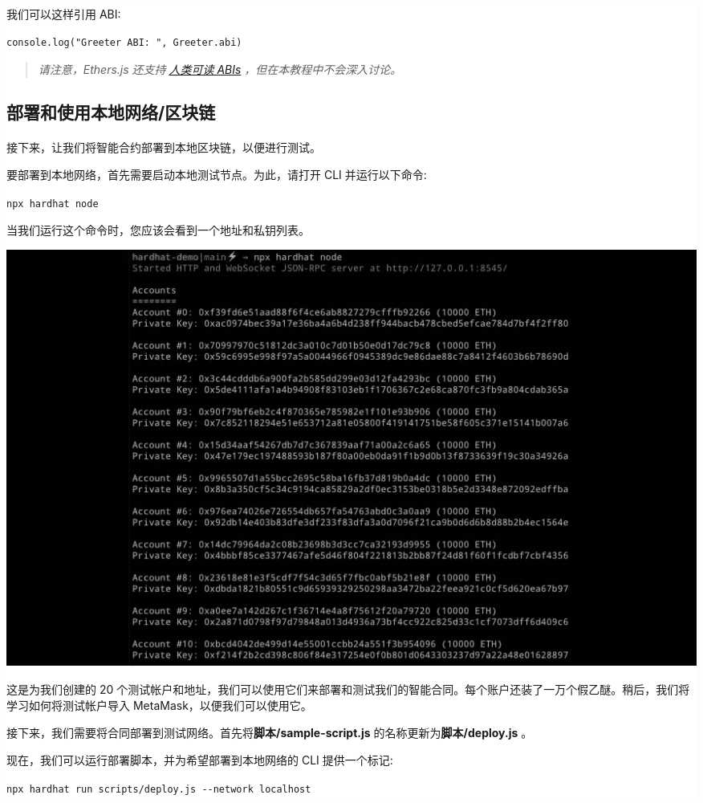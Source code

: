 我们可以这样引用 ABI:

```
console.log("Greeter ABI: ", Greeter.abi)
```

> *请注意，Ethers.js 还支持* [*人类可读 ABIs*](https://blog.ricmoo.com/human-readable-contract-abis-in-ethers-js-141902f4d917) *，但在本教程中不会深入讨论。*

## 部署和使用本地网络/区块链

接下来，让我们将智能合约部署到本地区块链，以便进行测试。

要部署到本地网络，首先需要启动本地测试节点。为此，请打开 CLI 并运行以下命令:

```
npx hardhat node
```

当我们运行这个命令时，您应该会看到一个地址和私钥列表。

![](img/178b83d5310cf123fac216cadb09c1a2.png)

这是为我们创建的 20 个测试帐户和地址，我们可以使用它们来部署和测试我们的智能合同。每个账户还装了一万个假乙醚。稍后，我们将学习如何将测试帐户导入 MetaMask，以便我们可以使用它。

接下来，我们需要将合同部署到测试网络。首先将**脚本/sample-script.js** 的名称更新为**脚本/deploy.js** 。

现在，我们可以运行部署脚本，并为希望部署到本地网络的 CLI 提供一个标记:

```
npx hardhat run scripts/deploy.js --network localhost
```
